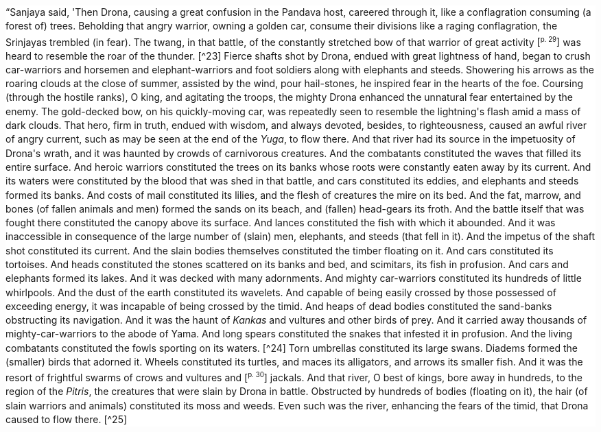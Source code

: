 “Sanjaya said, 'Then Drona, causing a great confusion in the Pandava host, careered through it, like a conflagration consuming (a forest of) trees. Beholding that angry warrior, owning a golden car, consume their divisions like a raging conflagration, the Srinjayas trembled (in fear). The twang, in that battle, of the constantly stretched bow of that warrior of great activity <span id="p29">[<sup><small>p. 29</small></sup>]</span> was heard to resemble the roar of the thunder. [^23] Fierce shafts shot by Drona, endued with great lightness of hand, began to crush car-warriors and horsemen and elephant-warriors and foot soldiers along with elephants and steeds. Showering his arrows as the roaring clouds at the close of summer, assisted by the wind, pour hail-stones, he inspired fear in the hearts of the foe. Coursing (through the hostile ranks), O king, and agitating the troops, the mighty Drona enhanced the unnatural fear entertained by the enemy. The gold-decked bow, on his quickly-moving car, was repeatedly seen to resemble the lightning's flash amid a mass of dark clouds. That hero, firm in truth, endued with wisdom, and always devoted, besides, to righteousness, caused an awful river of angry current, such as may be seen at the end of the _Yuga_, to flow there. And that river had its source in the impetuosity of Drona's wrath, and it was haunted by crowds of carnivorous creatures. And the combatants constituted the waves that filled its entire surface. And heroic warriors constituted the trees on its banks whose roots were constantly eaten away by its current. And its waters were constituted by the blood that was shed in that battle, and cars constituted its eddies, and elephants and steeds formed its banks. And costs of mail constituted its lilies, and the flesh of creatures the mire on its bed. And the fat, marrow, and bones (of fallen animals and men) formed the sands on its beach, and (fallen) head-gears its froth. And the battle itself that was fought there constituted the canopy above its surface. And lances constituted the fish with which it abounded. And it was inaccessible in consequence of the large number of (slain) men, elephants, and steeds (that fell in it). And the impetus of the shaft shot constituted its current. And the slain bodies themselves constituted the timber floating on it. And cars constituted its tortoises. And heads constituted the stones scattered on its banks and bed, and scimitars, its fish in profusion. And cars and elephants formed its lakes. And it was decked with many adornments. And mighty car-warriors constituted its hundreds of little whirlpools. And the dust of the earth constituted its wavelets. And capable of being easily crossed by those possessed of exceeding energy, it was incapable of being crossed by the timid. And heaps of dead bodies constituted the sand-banks obstructing its navigation. And it was the haunt of _Kankas_ and vultures and other birds of prey. And it carried away thousands of mighty-car-warriors to the abode of Yama. And long spears constituted the snakes that infested it in profusion. And the living combatants constituted the fowls sporting on its waters. [^24] Torn umbrellas constituted its large swans. Diadems formed the (smaller) birds that adorned it. Wheels constituted its turtles, and maces its alligators, and arrows its smaller fish. And it was the resort of frightful swarms of crows and vultures and <span id="p30">[<sup><small>p. 30</small></sup>]</span> jackals. And that river, O best of kings, bore away in hundreds, to the region of the _Pitris_, the creatures that were slain by Drona in battle. Obstructed by hundreds of bodies (floating on it), the hair (of slain warriors and animals) constituted its moss and weeds. Even such was the river, enhancing the fears of the timid, that Drona caused to flow there. [^25]
